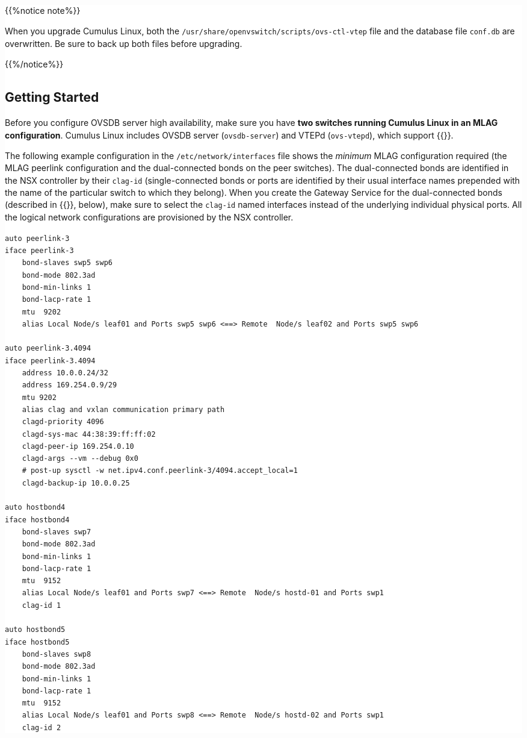 {{%notice note%}}

When you upgrade Cumulus Linux, both the `/usr/share/openvswitch/scripts/ovs-ctl-vtep` file and the database file `conf.db` are overwritten. Be sure to back up both files before upgrading.

{{%/notice%}}

## Getting Started

Before you configure OVSDB server high availability, make sure you have **two switches running Cumulus Linux in an MLAG configuration**. Cumulus Linux includes OVSDB server (`ovsdb-server`) and VTEPd (`ovs-vtepd`), which support {{<link url="VLAN-aware-Bridge-Mode" text="VLAN-aware bridges">}}.

The following example configuration in the `/etc/network/interfaces` file shows the *minimum* MLAG configuration required (the MLAG peerlink configuration and the dual-connected bonds on the peer switches). The dual-connected bonds are identified in the NSX controller by their `clag-id` (single-connected bonds or ports are identified by their usual interface names prepended with the name of the particular switch to which they belong). When you create the Gateway Service for the dual-connected bonds (described in {{<link url="#configure-the-transport-and-logical-layers" text="Configuring the Transport and Logical Layers">}}, below), make sure to select the `clag-id` named interfaces instead of the underlying individual physical ports. All the logical network configurations are provisioned by the NSX controller.

```
auto peerlink-3
iface peerlink-3
    bond-slaves swp5 swp6
    bond-mode 802.3ad
    bond-min-links 1
    bond-lacp-rate 1
    mtu  9202
    alias Local Node/s leaf01 and Ports swp5 swp6 <==> Remote  Node/s leaf02 and Ports swp5 swp6

auto peerlink-3.4094
iface peerlink-3.4094
    address 10.0.0.24/32
    address 169.254.0.9/29
    mtu 9202
    alias clag and vxlan communication primary path
    clagd-priority 4096
    clagd-sys-mac 44:38:39:ff:ff:02
    clagd-peer-ip 169.254.0.10
    clagd-args --vm --debug 0x0
    # post-up sysctl -w net.ipv4.conf.peerlink-3/4094.accept_local=1
    clagd-backup-ip 10.0.0.25

auto hostbond4
iface hostbond4
    bond-slaves swp7
    bond-mode 802.3ad
    bond-min-links 1
    bond-lacp-rate 1
    mtu  9152
    alias Local Node/s leaf01 and Ports swp7 <==> Remote  Node/s hostd-01 and Ports swp1
    clag-id 1

auto hostbond5
iface hostbond5
    bond-slaves swp8
    bond-mode 802.3ad
    bond-min-links 1
    bond-lacp-rate 1
    mtu  9152
    alias Local Node/s leaf01 and Ports swp8 <==> Remote  Node/s hostd-02 and Ports swp1
    clag-id 2
```